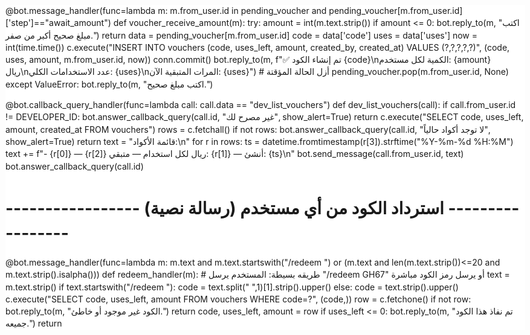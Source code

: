 @bot.message_handler(func=lambda m: m.from_user.id in pending_voucher and pending_voucher[m.from_user.id]['step']=="await_amount")
def voucher_receive_amount(m):
    try:
        amount = int(m.text.strip())
        if amount <= 0:
            bot.reply_to(m, "اكتب مبلغ صحيح أكبر من صفر.")
            return
        data = pending_voucher[m.from_user.id]
        code = data['code']
        uses = data['uses']
        now = int(time.time())
        c.execute("INSERT INTO vouchers (code, uses_left, amount, created_by, created_at) VALUES (?,?,?,?,?)", (code, uses, amount, m.from_user.id, now))
        conn.commit()
        bot.reply_to(m, f"✅ تم إنشاء الكود {code}\nالكمية لكل مستخدم: {amount} ريال\nعدد الاستخدامات الكلي: {uses}\nالمرات المتبقية الآن: {uses}")
        # أزل الحالة المؤقتة
        pending_voucher.pop(m.from_user.id, None)
    except ValueError:
        bot.reply_to(m, "اكتب مبلغ صحيح.")

@bot.callback_query_handler(func=lambda call: call.data == "dev_list_vouchers")
def dev_list_vouchers(call):
    if call.from_user.id != DEVELOPER_ID:
        bot.answer_callback_query(call.id, "غير مصرح لك", show_alert=True)
        return
    c.execute("SELECT code, uses_left, amount, created_at FROM vouchers")
    rows = c.fetchall()
    if not rows:
        bot.answer_callback_query(call.id, "لا توجد أكواد حالياً", show_alert=True)
        return
    text = "قائمة الأكواد:\n"
    for r in rows:
        ts = datetime.fromtimestamp(r[3]).strftime("%Y-%m-%d %H:%M")
        text += f"- {r[0]} — {r[2]} ريال لكل استخدام — متبقي: {r[1]} — أنشئ: {ts}\n"
    bot.send_message(call.from_user.id, text)
    bot.answer_callback_query(call.id)

# ----------------- استرداد الكود من أي مستخدم (رسالة نصية) -----------------
@bot.message_handler(func=lambda m: m.text and m.text.startswith("/redeem ") or (m.text and len(m.text.strip())<=20 and m.text.strip().isalpha()))
def redeem_handler(m):
    # طريقه بسيطة: المستخدم يرسل "/redeem GH67" أو يرسل رمز الكود مباشرة
    text = m.text.strip()
    if text.startswith("/redeem "):
        code = text.split(" ",1)[1].strip().upper()
    else:
        code = text.strip().upper()
    c.execute("SELECT code, uses_left, amount FROM vouchers WHERE code=?", (code,))
    row = c.fetchone()
    if not row:
        bot.reply_to(m, "الكود غير موجود أو خاطئ.")
        return
    code, uses_left, amount = row
    if uses_left <= 0:
        bot.reply_to(m, "تم نفاذ هذا الكود جميعه.")
        return